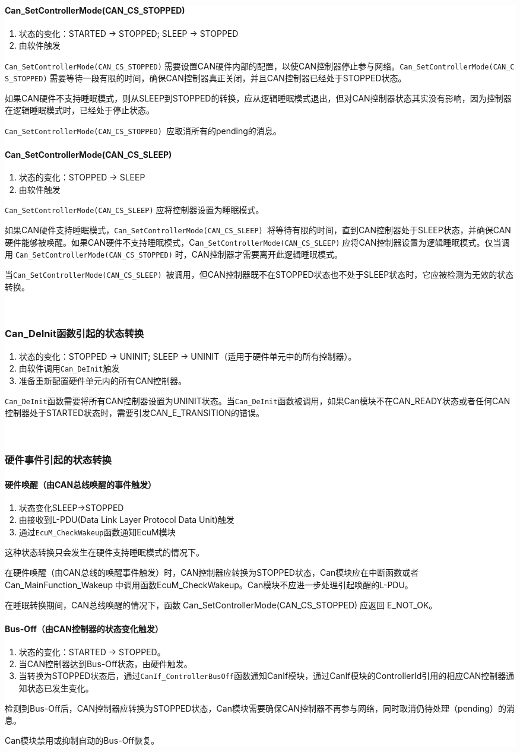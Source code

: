 #### Can_SetControllerMode(CAN_CS_STOPPED)

1. 状态的变化：STARTED -> STOPPED; SLEEP -> STOPPED
2. 由软件触发

`Can_SetControllerMode(CAN_CS_STOPPED)` 需要设置CAN硬件内部的配置，以使CAN控制器停止参与网络。`Can_SetControllerMode(CAN_CS_STOPPED)` 需要等待一段有限的时间，确保CAN控制器真正关闭，并且CAN控制器已经处于STOPPED状态。

如果CAN硬件不支持睡眠模式，则从SLEEP到STOPPED的转换，应从逻辑睡眠模式退出，但对CAN控制器状态其实没有影响，因为控制器在逻辑睡眠模式时，已经处于停止状态。

`Can_SetControllerMode(CAN_CS_STOPPED) `应取消所有的pending的消息。

#### Can_SetControllerMode(CAN_CS_SLEEP)

1. 状态的变化：STOPPED -> SLEEP
2. 由软件触发

`Can_SetControllerMode(CAN_CS_SLEEP)` 应将控制器设置为睡眠模式。

如果CAN硬件支持睡眠模式，`Can_SetControllerMode(CAN_CS_SLEEP) `将等待有限的时间，直到CAN控制器处于SLEEP状态，并确保CAN硬件能够被唤醒。如果CAN硬件不支持睡眠模式，Ca`n_SetControllerMode(CAN_CS_SLEEP)` 应将CAN控制器设置为逻辑睡眠模式。仅当调用 `Can_SetControllerMode(CAN_CS_STOPPED)` 时，CAN控制器才需要离开此逻辑睡眠模式。

当`Can_SetControllerMode(CAN_CS_SLEEP) `被调用，但CAN控制器既不在STOPPED状态也不处于SLEEP状态时，它应被检测为无效的状态转换。

<br/>

### Can_DeInit函数引起的状态转换

1. 状态的变化：STOPPED -> UNINIT; SLEEP -> UNINIT（适用于硬件单元中的所有控制器）。
2. 由软件调用`Can_DeInit`触发
3. 准备重新配置硬件单元内的所有CAN控制器。

`Can_DeInit`函数需要将所有CAN控制器设置为UNINIT状态。当`Can_DeInit`函数被调用，如果Can模块不在CAN_READY状态或者任何CAN控制器处于STARTED状态时，需要引发CAN_E_TRANSITION的错误。

<br/>

### 硬件事件引起的状态转换

#### 硬件唤醒（由CAN总线唤醒的事件触发）

1. 状态变化SLEEP->STOPPED
2. 由接收到L-PDU(Data Link Layer Protocol Data Unit)触发
3. 通过`EcuM_CheckWakeup`函数通知EcuM模块

这种状态转换只会发生在硬件支持睡眠模式的情况下。

在硬件唤醒（由CAN总线的唤醒事件触发）时，CAN控制器应转换为STOPPED状态，Can模块应在中断函数或者Can_MainFunction_Wakeup 中调用函数EcuM_CheckWakeup。Can模块不应进一步处理引起唤醒的L-PDU。

在睡眠转换期间，CAN总线唤醒的情况下，函数 Can_SetControllerMode(CAN_CS_STOPPED) 应返回 E_NOT_OK。

#### Bus-Off（由CAN控制器的状态变化触发）

1. 状态的变化：STARTED -> STOPPED。
2. 当CAN控制器达到Bus-Off状态，由硬件触发。
3. 当转换为STOPPED状态后，通过`CanIf_ControllerBusOff`函数通知CanIf模块，通过CanIf模块的ControllerId引用的相应CAN控制器通知状态已发生变化。

检测到Bus-Off后，CAN控制器应转换为STOPPED状态，Can模块需要确保CAN控制器不再参与网络，同时取消仍待处理（pending）的消息。

Can模块禁用或抑制自动的Bus-Off恢复。

